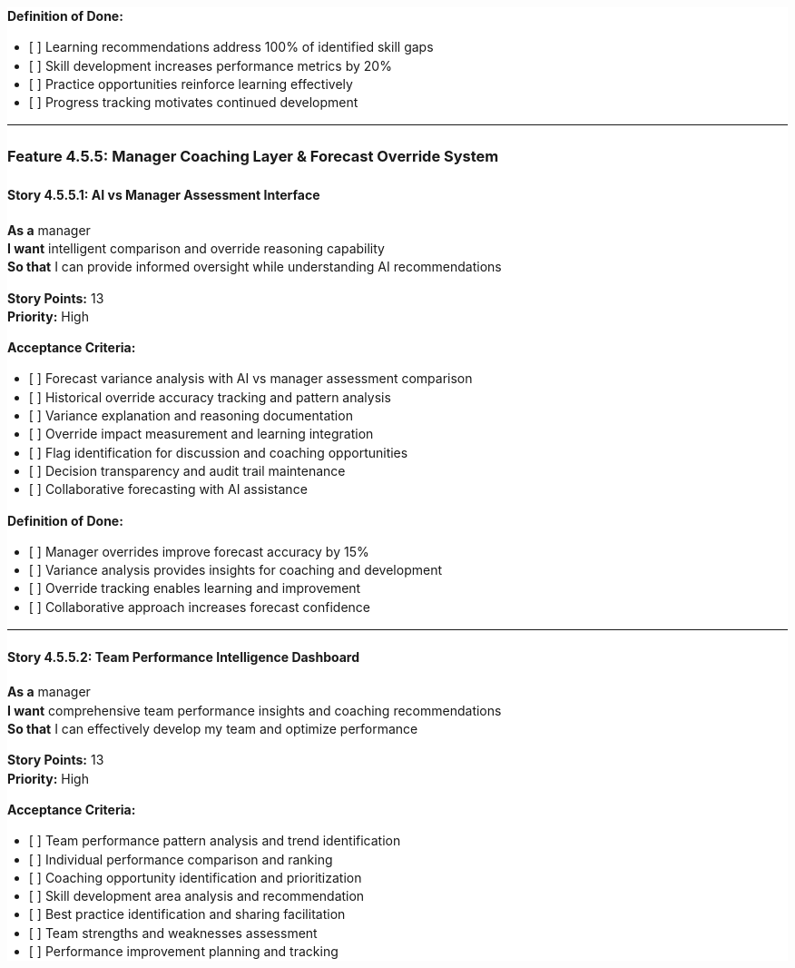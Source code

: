 **Definition of Done:**

* \[ \] Learning recommendations address 100% of identified skill gaps  
* \[ \] Skill development increases performance metrics by 20%  
* \[ \] Practice opportunities reinforce learning effectively  
* \[ \] Progress tracking motivates continued development

---

### **Feature 4.5.5: Manager Coaching Layer & Forecast Override System**

#### **Story 4.5.5.1: AI vs Manager Assessment Interface**

**As a** manager  
 **I want** intelligent comparison and override reasoning capability  
 **So that** I can provide informed oversight while understanding AI recommendations

**Story Points:** 13  
 **Priority:** High

**Acceptance Criteria:**

* \[ \] Forecast variance analysis with AI vs manager assessment comparison  
* \[ \] Historical override accuracy tracking and pattern analysis  
* \[ \] Variance explanation and reasoning documentation  
* \[ \] Override impact measurement and learning integration  
* \[ \] Flag identification for discussion and coaching opportunities  
* \[ \] Decision transparency and audit trail maintenance  
* \[ \] Collaborative forecasting with AI assistance

**Definition of Done:**

* \[ \] Manager overrides improve forecast accuracy by 15%  
* \[ \] Variance analysis provides insights for coaching and development  
* \[ \] Override tracking enables learning and improvement  
* \[ \] Collaborative approach increases forecast confidence

---

#### **Story 4.5.5.2: Team Performance Intelligence Dashboard**

**As a** manager  
 **I want** comprehensive team performance insights and coaching recommendations  
 **So that** I can effectively develop my team and optimize performance

**Story Points:** 13  
 **Priority:** High

**Acceptance Criteria:**

* \[ \] Team performance pattern analysis and trend identification  
* \[ \] Individual performance comparison and ranking  
* \[ \] Coaching opportunity identification and prioritization  
* \[ \] Skill development area analysis and recommendation  
* \[ \] Best practice identification and sharing facilitation  
* \[ \] Team strengths and weaknesses assessment  
* \[ \] Performance improvement planning and tracking
